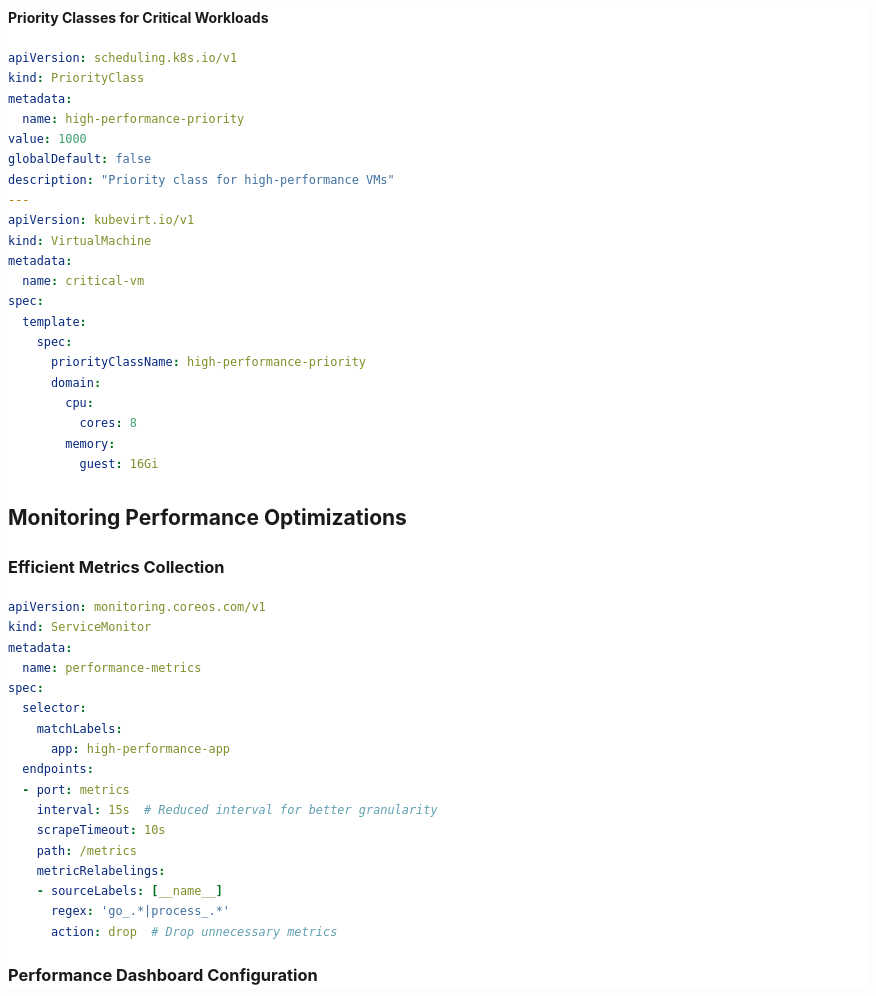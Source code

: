 #### Priority Classes for Critical Workloads

```yaml
apiVersion: scheduling.k8s.io/v1
kind: PriorityClass
metadata:
  name: high-performance-priority
value: 1000
globalDefault: false
description: "Priority class for high-performance VMs"
---
apiVersion: kubevirt.io/v1
kind: VirtualMachine
metadata:
  name: critical-vm
spec:
  template:
    spec:
      priorityClassName: high-performance-priority
      domain:
        cpu:
          cores: 8
        memory:
          guest: 16Gi
```

## Monitoring Performance Optimizations

### Efficient Metrics Collection

```yaml
apiVersion: monitoring.coreos.com/v1
kind: ServiceMonitor
metadata:
  name: performance-metrics
spec:
  selector:
    matchLabels:
      app: high-performance-app
  endpoints:
  - port: metrics
    interval: 15s  # Reduced interval for better granularity
    scrapeTimeout: 10s
    path: /metrics
    metricRelabelings:
    - sourceLabels: [__name__]
      regex: 'go_.*|process_.*'
      action: drop  # Drop unnecessary metrics
```

### Performance Dashboard Configuration
